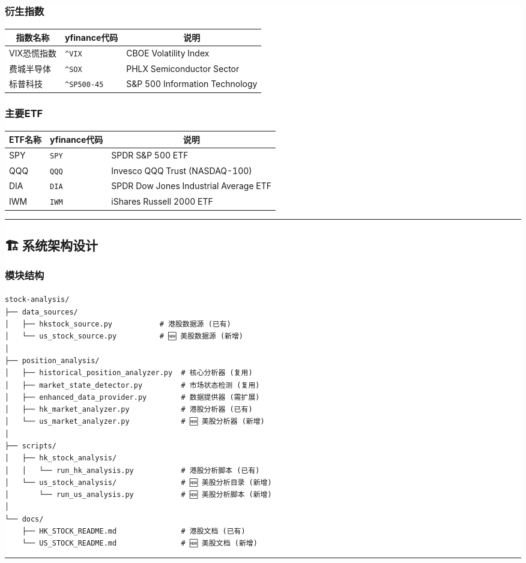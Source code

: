 ### 衍生指数

| 指数名称 | yfinance代码 | 说明 |
|---------|-------------|------|
| VIX恐慌指数 | `^VIX` | CBOE Volatility Index |
| 费城半导体 | `^SOX` | PHLX Semiconductor Sector |
| 标普科技 | `^SP500-45` | S&P 500 Information Technology |

### 主要ETF

| ETF名称 | yfinance代码 | 说明 |
|---------|-------------|------|
| SPY | `SPY` | SPDR S&P 500 ETF |
| QQQ | `QQQ` | Invesco QQQ Trust (NASDAQ-100) |
| DIA | `DIA` | SPDR Dow Jones Industrial Average ETF |
| IWM | `IWM` | iShares Russell 2000 ETF |

---

## 🏗️ 系统架构设计

### 模块结构

```
stock-analysis/
├── data_sources/
│   ├── hkstock_source.py           # 港股数据源 (已有)
│   └── us_stock_source.py          # 🆕 美股数据源 (新增)
│
├── position_analysis/
│   ├── historical_position_analyzer.py  # 核心分析器 (复用)
│   ├── market_state_detector.py         # 市场状态检测 (复用)
│   ├── enhanced_data_provider.py        # 数据提供器 (需扩展)
│   ├── hk_market_analyzer.py            # 港股分析器 (已有)
│   └── us_market_analyzer.py            # 🆕 美股分析器 (新增)
│
├── scripts/
│   ├── hk_stock_analysis/
│   │   └── run_hk_analysis.py           # 港股分析脚本 (已有)
│   └── us_stock_analysis/               # 🆕 美股分析目录 (新增)
│       └── run_us_analysis.py           # 🆕 美股分析脚本 (新增)
│
└── docs/
    ├── HK_STOCK_README.md               # 港股文档 (已有)
    └── US_STOCK_README.md               # 🆕 美股文档 (新增)
```

---